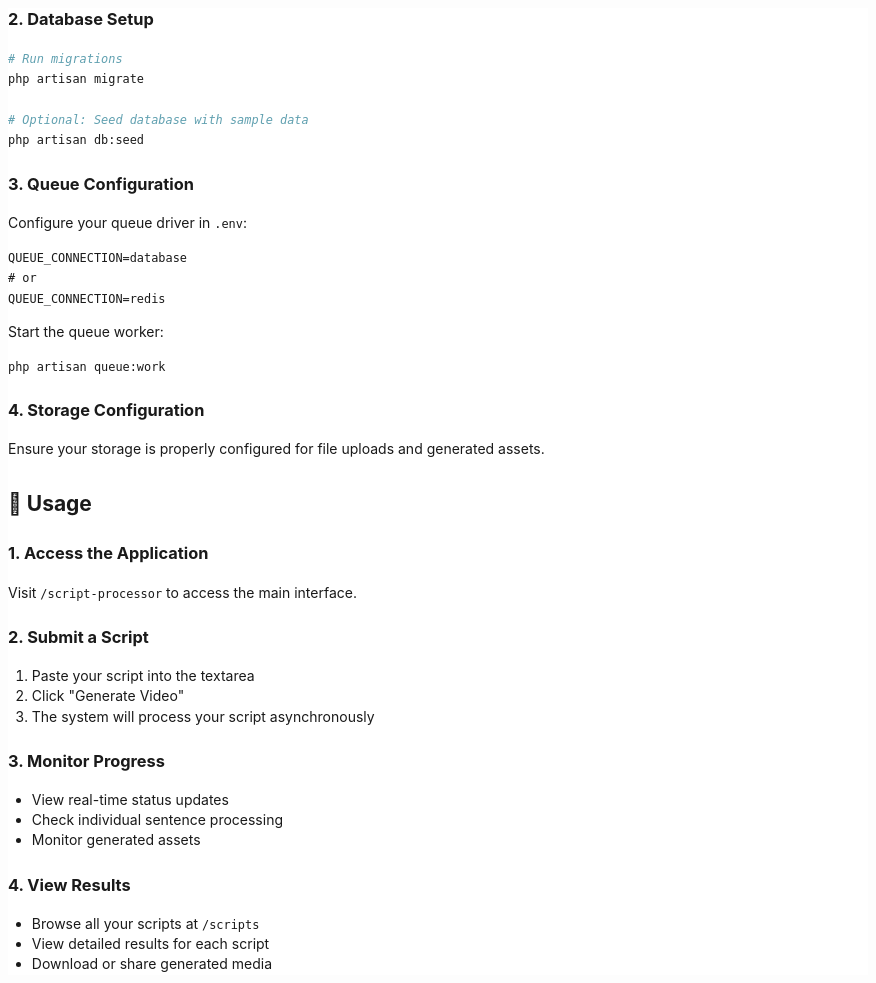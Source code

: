 ### 2. Database Setup

```bash
# Run migrations
php artisan migrate

# Optional: Seed database with sample data
php artisan db:seed
```

### 3. Queue Configuration

Configure your queue driver in `.env`:

```env
QUEUE_CONNECTION=database
# or
QUEUE_CONNECTION=redis
```

Start the queue worker:

```bash
php artisan queue:work
```

### 4. Storage Configuration

Ensure your storage is properly configured for file uploads and generated assets.

## 🎯 Usage

### 1. Access the Application

Visit `/script-processor` to access the main interface.

### 2. Submit a Script

1. Paste your script into the textarea
2. Click "Generate Video"
3. The system will process your script asynchronously

### 3. Monitor Progress

- View real-time status updates
- Check individual sentence processing
- Monitor generated assets

### 4. View Results

- Browse all your scripts at `/scripts`
- View detailed results for each script
- Download or share generated media
